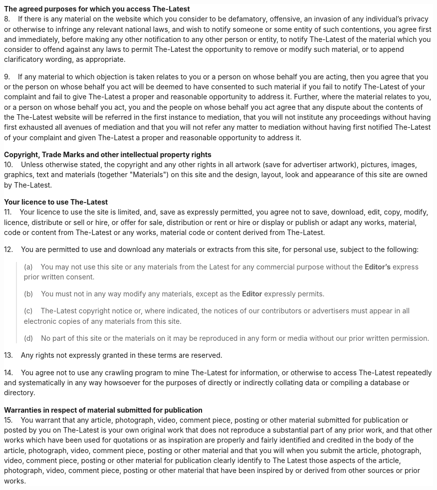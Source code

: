 **The agreed purposes for which you access The-Latest**  
8.    If there is any material on the website which you consider to be defamatory, offensive, an invasion of any individual’s privacy or otherwise to infringe any relevant national laws, and wish to notify someone or some entity of such contentions, you agree first and immediately, before making any other notification to any other person or entity, to notify The-Latest of the material which you consider to offend against any laws to permit The-Latest the opportunity to remove or modify such material, or to append clarificatory wording, as appropriate.

9.    If any material to which objection is taken relates to you or a person on whose behalf you are acting, then you agree that you or the person on whose behalf you act will be deemed to have consented to such material if you fail to notify The-Latest of your complaint and fail to give The-Latest a proper and reasonable opportunity to address it. Further, where the material relates to you, or a person on whose behalf you act, you and the people on whose behalf you act agree that any dispute about the contents of the The-Latest website will be referred in the first instance to mediation, that you will not institute any proceedings without having first exhausted all avenues of mediation and that you will not refer any matter to mediation without having first notified The-Latest of your complaint and given The-Latest a proper and reasonable opportunity to address it.

**Copyright, Trade Marks and other intellectual property rights**  
10.    Unless otherwise stated, the copyright and any other rights in all artwork (save for advertiser artwork), pictures, images, graphics, text and materials (together "Materials") on this site and the design, layout, look and appearance of this site are owned by The-Latest.

**Your licence to use The-Latest**  
11.    Your licence to use the site is limited, and, save as expressly permitted, you agree not to save, download, edit, copy, modify, licence, distribute or sell or hire, or offer for sale, distribution or rent or hire or display or publish or adapt any works, material, code or content from The-Latest or any works, material code or content derived from The-Latest.

12.    You are permitted to use and download any materials or extracts from this site, for personal use, subject to the following:

> (a)    You may not use this site or any materials from the Latest for any commercial purpose without the **Editor’s** express prior written consent.
> 
> (b)    You must not in any way modify any materials, except as the **Editor** expressly permits.
> 
> (c)    The-Latest copyright notice or, where indicated, the notices of our contributors or advertisers must appear in all electronic copies of any materials from this site.
> 
> (d)    No part of this site or the materials on it may be reproduced in any form or media without our prior written permission.

13.    Any rights not expressly granted in these terms are reserved.

14.    You agree not to use any crawling program to mine The-Latest for information, or otherwise to access The-Latest repeatedly and systematically in any way howsoever for the purposes of directly or indirectly collating data or compiling a database or directory.

**Warranties in respect of material submitted for publication**  
15.    You warrant that any article, photograph, video, comment piece, posting or other material submitted for publication or posted by you on The-Latest is your own original work that does not reproduce a substantial part of any prior work, and that other works which have been used for quotations or as inspiration are properly and fairly identified and credited in the body of the article, photograph, video, comment piece, posting or other material and that you will when you submit the article, photograph, video, comment piece, posting or other material for publication clearly identify to The Latest those aspects of the article, photograph, video, comment piece, posting or other material that have been inspired by or derived from other sources or prior works.

